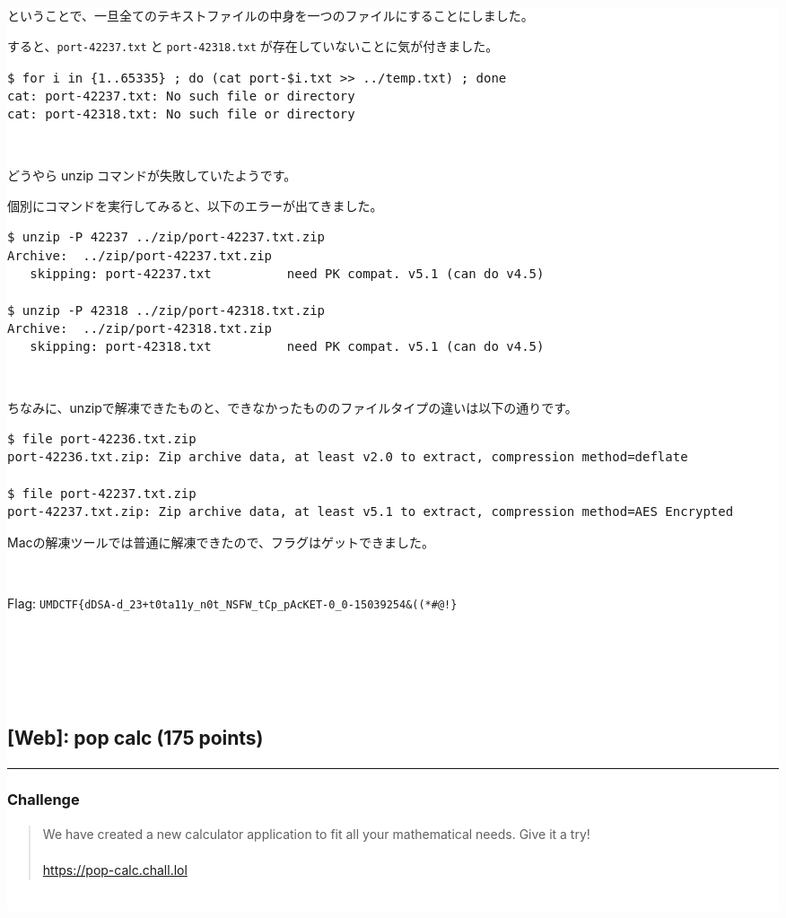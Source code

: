 ということで、一旦全てのテキストファイルの中身を一つのファイルにすることにしました。

すると、`port-42237.txt` と `port-42318.txt` が存在していないことに気が付きました。

<pre>
$ for i in {1..65335} ; do (cat port-$i.txt >> ../temp.txt) ; done
cat: port-42237.txt: No such file or directory
cat: port-42318.txt: No such file or directory
</pre>

<br />

どうやら unzip コマンドが失敗していたようです。

個別にコマンドを実行してみると、以下のエラーが出てきました。

<pre>
$ unzip -P 42237 ../zip/port-42237.txt.zip
Archive:  ../zip/port-42237.txt.zip
   skipping: port-42237.txt          need PK compat. v5.1 (can do v4.5)

$ unzip -P 42318 ../zip/port-42318.txt.zip
Archive:  ../zip/port-42318.txt.zip
   skipping: port-42318.txt          need PK compat. v5.1 (can do v4.5)
</pre>

<br />

ちなみに、unzipで解凍できたものと、できなかったもののファイルタイプの違いは以下の通りです。

<pre>
$ file port-42236.txt.zip
port-42236.txt.zip: Zip archive data, at least v2.0 to extract, compression method=deflate

$ file port-42237.txt.zip
port-42237.txt.zip: Zip archive data, at least v5.1 to extract, compression method=AES Encrypted
</pre>


Macの解凍ツールでは普通に解凍できたので、フラグはゲットできました。

<br />

Flag: `UMDCTF{dDSA-d_23+t0ta11y_n0t_NSFW_tCp_pAcKET-0_0-15039254&((*#@!}`




<br /><br />
<br /><br />
## [Web]: pop calc (175 points)
- - -
### Challenge
> We have created a new calculator application to fit all your mathematical needs. Give it a try!
<br /><br />
https://pop-calc.chall.lol

<br />
